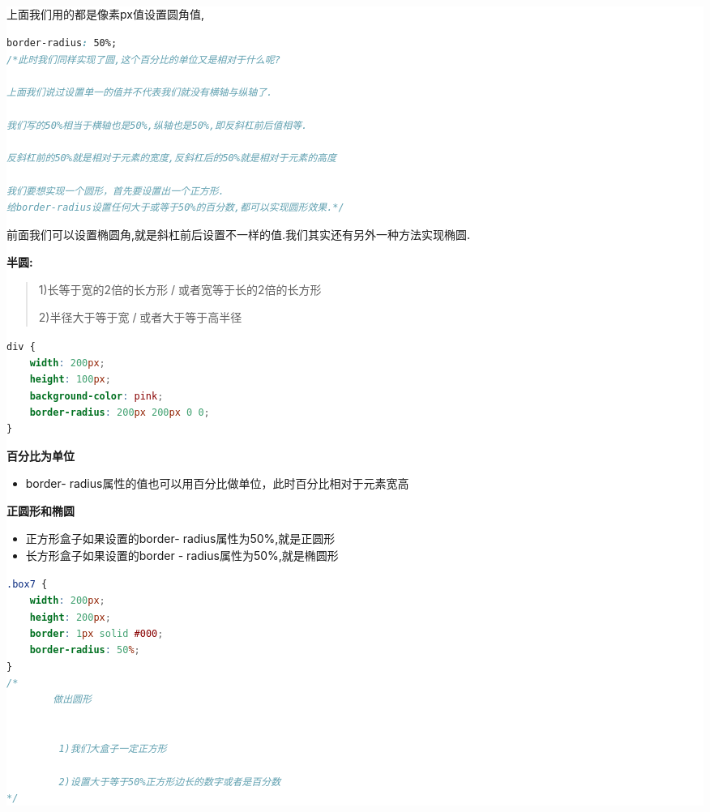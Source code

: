 上面我们用的都是像素px值设置圆角值,

```css
border-radius: 50%;
/*此时我们同样实现了圆,这个百分比的单位又是相对于什么呢?

上面我们说过设置单一的值并不代表我们就没有横轴与纵轴了.

我们写的50%相当于横轴也是50%,纵轴也是50%,即反斜杠前后值相等.

反斜杠前的50%就是相对于元素的宽度,反斜杠后的50%就是相对于元素的高度

我们要想实现一个圆形，首先要设置出一个正方形.
给border-radius设置任何大于或等于50%的百分数,都可以实现圆形效果.*/
```

前面我们可以设置椭圆角,就是斜杠前后设置不一样的值.我们其实还有另外一种方法实现椭圆.

**半圆:**

> 1)长等于宽的2倍的长方形 / 或者宽等于长的2倍的长方形
>
> 2)半径大于等于宽  / 或者大于等于高半径



```css
div {
    width: 200px;
    height: 100px;
    background-color: pink;
    border-radius: 200px 200px 0 0;
}
```



**百分比为单位**

- border- radius属性的值也可以用百分比做单位，此时百分比相对于元素宽高



**正圆形和椭圆**

- 正方形盒子如果设置的border- radius属性为50%,就是正圆形
- 长方形盒子如果设置的border - radius属性为50%,就是椭圆形

```css
.box7 {
    width: 200px;
    height: 200px;
    border: 1px solid #000;
    border-radius: 50%;
}
/*
        做出圆形


         1)我们大盒子一定正方形

         2)设置大于等于50%正方形边长的数字或者是百分数
*/
```
